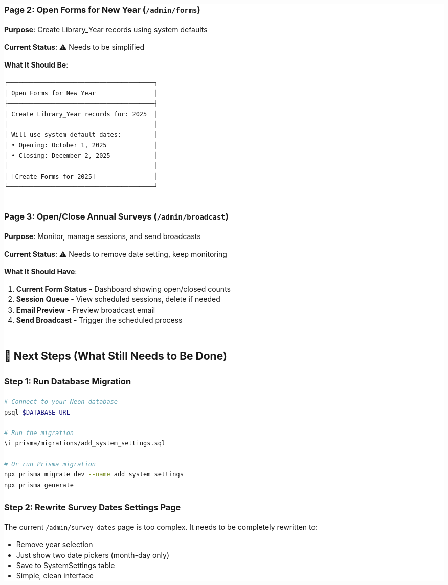 
### Page 2: Open Forms for New Year (`/admin/forms`)
**Purpose**: Create Library_Year records using system defaults

**Current Status**: ⚠️ Needs to be simplified

**What It Should Be**:
```
┌────────────────────────────────────────┐
│ Open Forms for New Year                │
├────────────────────────────────────────┤
│ Create Library_Year records for: 2025  │
│                                        │
│ Will use system default dates:         │
│ • Opening: October 1, 2025             │
│ • Closing: December 2, 2025            │
│                                        │
│ [Create Forms for 2025]                │
└────────────────────────────────────────┘
```

---

### Page 3: Open/Close Annual Surveys (`/admin/broadcast`)
**Purpose**: Monitor, manage sessions, and send broadcasts

**Current Status**: ⚠️ Needs to remove date setting, keep monitoring

**What It Should Have**:
1. **Current Form Status** - Dashboard showing open/closed counts
2. **Session Queue** - View scheduled sessions, delete if needed
3. **Email Preview** - Preview broadcast email
4. **Send Broadcast** - Trigger the scheduled process

---

## 🚀 Next Steps (What Still Needs to Be Done)

### Step 1: Run Database Migration
```bash
# Connect to your Neon database
psql $DATABASE_URL

# Run the migration
\i prisma/migrations/add_system_settings.sql

# Or run Prisma migration
npx prisma migrate dev --name add_system_settings
npx prisma generate
```

### Step 2: Rewrite Survey Dates Settings Page
The current `/admin/survey-dates` page is too complex. It needs to be completely rewritten to:
- Remove year selection
- Just show two date pickers (month-day only)
- Save to SystemSettings table
- Simple, clean interface
